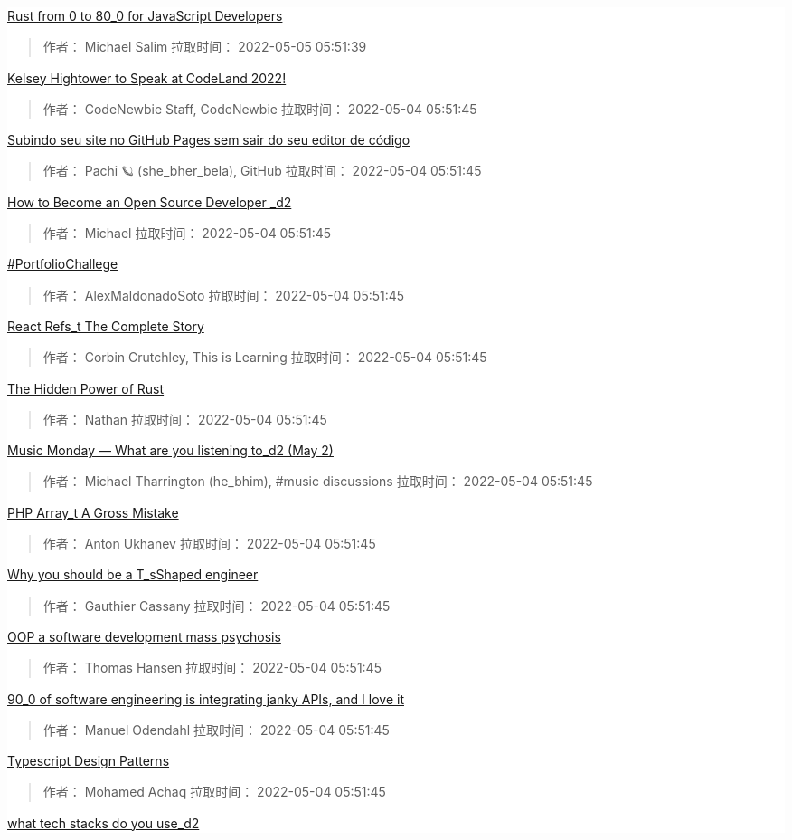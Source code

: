  [Rust from 0 to 80_0 for JavaScript Developers](https://dev.to/michaelsalim/rust-from-0-to-80-for-javascript-developers-5159)

> 作者： Michael Salim  拉取时间： 2022-05-05 05:51:39

 [Kelsey Hightower to Speak at CodeLand 2022!](https://dev.to/codenewbieteam/kelsey-hightower-to-speak-at-codeland-2022-1686)

> 作者： CodeNewbie Staff, CodeNewbie  拉取时间： 2022-05-04 05:51:45

 [Subindo seu site no GitHub Pages sem sair do seu editor de código](https://dev.to/github/subindo-seu-site-no-github-pages-sem-sair-do-seu-editor-de-codigo-3og2)

> 作者： Pachi 🪐 (she_bher_bela), GitHub  拉取时间： 2022-05-04 05:51:45

 [How to Become an Open Source Developer _d2](https://dev.to/free_one/understanding-an-open-source-codebase-2ek9)

> 作者： Michael  拉取时间： 2022-05-04 05:51:45

 [#PortfolioChallege](https://dev.to/alexmaldonadosoto/portfoliochallege-2fi3)

> 作者： AlexMaldonadoSoto  拉取时间： 2022-05-04 05:51:45

 [React Refs_t The Complete Story](https://dev.to/this-is-learning/react-refs-the-complete-story-16km)

> 作者： Corbin Crutchley, This is Learning  拉取时间： 2022-05-04 05:51:45

 [The Hidden Power of Rust](https://dev.to/nathan20/the-hidden-power-of-rust-7ap)

> 作者： Nathan  拉取时间： 2022-05-04 05:51:45

 [Music Monday — What are you listening to_d2 (May 2)](https://dev.to/music-discussions/music-monday-what-are-you-listening-to-5-2-22-nk1)

> 作者： Michael Tharrington (he_bhim), #music discussions  拉取时间： 2022-05-04 05:51:45

 [PHP Array_t A Gross Mistake](https://dev.to/xedinunknown/php-array-a-gross-mistake-3np4)

> 作者： Anton Ukhanev  拉取时间： 2022-05-04 05:51:45

 [Why you should be a T_sShaped engineer](https://dev.to/mozenn/why-you-should-be-a-t-shaped-engineer--20pc)

> 作者： Gauthier Cassany  拉取时间： 2022-05-04 05:51:45

 [OOP a software development mass psychosis](https://dev.to/polterguy/oop-a-software-development-mass-psychosis-9n4)

> 作者： Thomas Hansen  拉取时间： 2022-05-04 05:51:45

 [90_0 of software engineering is integrating janky APIs, and I love it](https://dev.to/wesen/90-of-software-engineering-is-integrating-janky-apis-and-i-love-it-4k41)

> 作者： Manuel Odendahl  拉取时间： 2022-05-04 05:51:45

 [Typescript Design Patterns](https://dev.to/triyanox/design-patterns-in-typescript-e68)

> 作者： Mohamed Achaq  拉取时间： 2022-05-04 05:51:45

 [what tech stacks do you use_d2](https://dev.to/dumboprogrammer/what-tech-stacks-do-you-use-1oeg)
